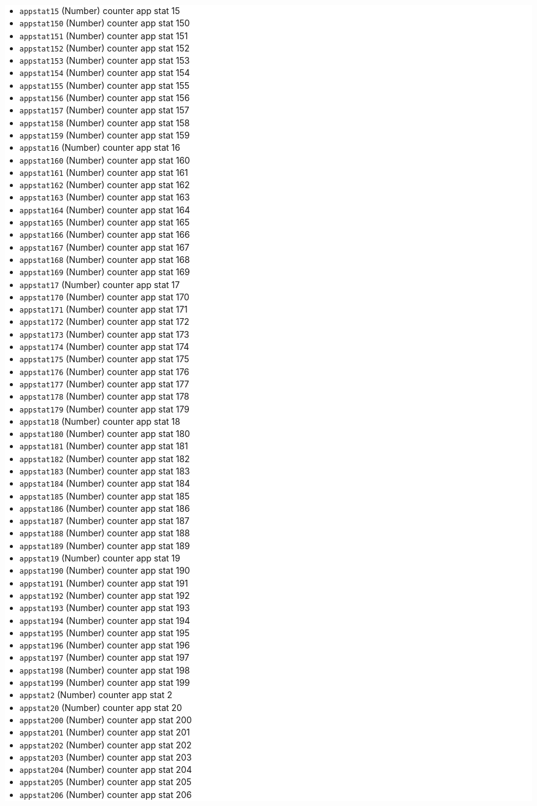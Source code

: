 - `appstat15` (Number) counter app stat 15
- `appstat150` (Number) counter app stat 150
- `appstat151` (Number) counter app stat 151
- `appstat152` (Number) counter app stat 152
- `appstat153` (Number) counter app stat 153
- `appstat154` (Number) counter app stat 154
- `appstat155` (Number) counter app stat 155
- `appstat156` (Number) counter app stat 156
- `appstat157` (Number) counter app stat 157
- `appstat158` (Number) counter app stat 158
- `appstat159` (Number) counter app stat 159
- `appstat16` (Number) counter app stat 16
- `appstat160` (Number) counter app stat 160
- `appstat161` (Number) counter app stat 161
- `appstat162` (Number) counter app stat 162
- `appstat163` (Number) counter app stat 163
- `appstat164` (Number) counter app stat 164
- `appstat165` (Number) counter app stat 165
- `appstat166` (Number) counter app stat 166
- `appstat167` (Number) counter app stat 167
- `appstat168` (Number) counter app stat 168
- `appstat169` (Number) counter app stat 169
- `appstat17` (Number) counter app stat 17
- `appstat170` (Number) counter app stat 170
- `appstat171` (Number) counter app stat 171
- `appstat172` (Number) counter app stat 172
- `appstat173` (Number) counter app stat 173
- `appstat174` (Number) counter app stat 174
- `appstat175` (Number) counter app stat 175
- `appstat176` (Number) counter app stat 176
- `appstat177` (Number) counter app stat 177
- `appstat178` (Number) counter app stat 178
- `appstat179` (Number) counter app stat 179
- `appstat18` (Number) counter app stat 18
- `appstat180` (Number) counter app stat 180
- `appstat181` (Number) counter app stat 181
- `appstat182` (Number) counter app stat 182
- `appstat183` (Number) counter app stat 183
- `appstat184` (Number) counter app stat 184
- `appstat185` (Number) counter app stat 185
- `appstat186` (Number) counter app stat 186
- `appstat187` (Number) counter app stat 187
- `appstat188` (Number) counter app stat 188
- `appstat189` (Number) counter app stat 189
- `appstat19` (Number) counter app stat 19
- `appstat190` (Number) counter app stat 190
- `appstat191` (Number) counter app stat 191
- `appstat192` (Number) counter app stat 192
- `appstat193` (Number) counter app stat 193
- `appstat194` (Number) counter app stat 194
- `appstat195` (Number) counter app stat 195
- `appstat196` (Number) counter app stat 196
- `appstat197` (Number) counter app stat 197
- `appstat198` (Number) counter app stat 198
- `appstat199` (Number) counter app stat 199
- `appstat2` (Number) counter app stat 2
- `appstat20` (Number) counter app stat 20
- `appstat200` (Number) counter app stat 200
- `appstat201` (Number) counter app stat 201
- `appstat202` (Number) counter app stat 202
- `appstat203` (Number) counter app stat 203
- `appstat204` (Number) counter app stat 204
- `appstat205` (Number) counter app stat 205
- `appstat206` (Number) counter app stat 206